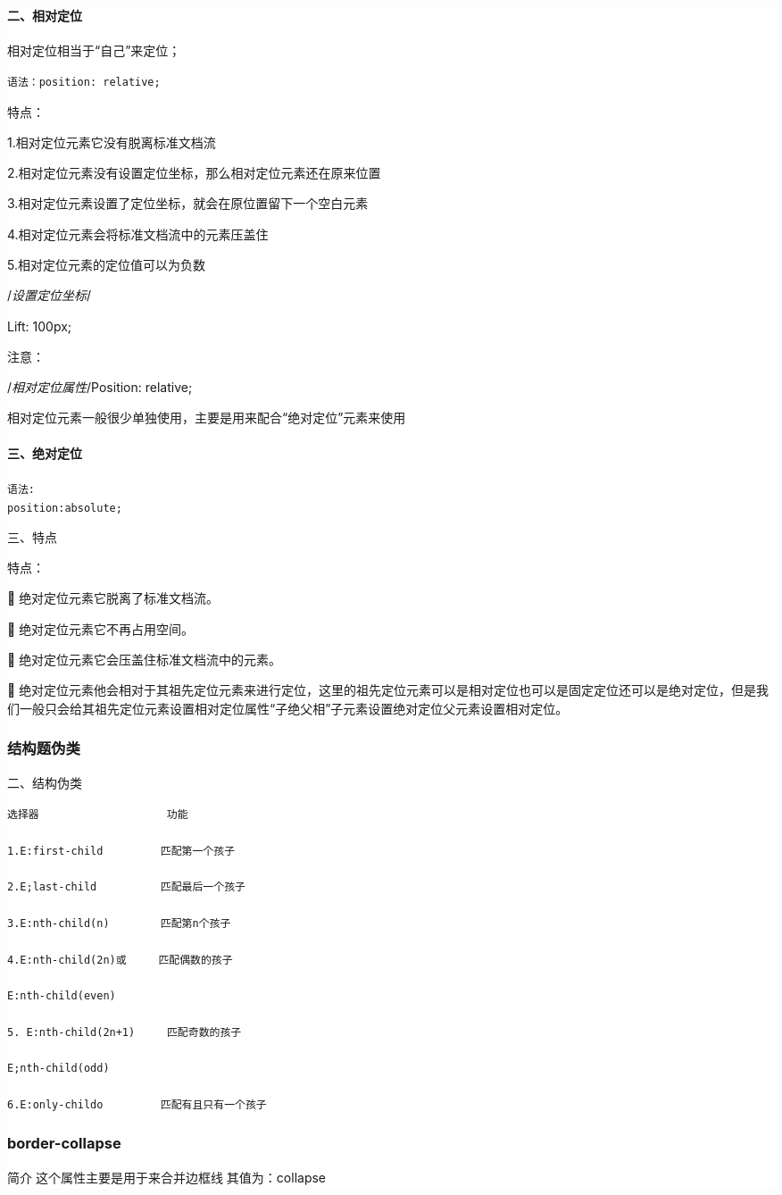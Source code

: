 #### 二、相对定位
相对定位相当于“自己”来定位；
```
语法：position: relative;            
```
特点：

1.相对定位元素它没有脱离标准文档流

2.相对定位元素没有设置定位坐标，那么相对定位元素还在原来位置

3.相对定位元素设置了定位坐标，就会在原位置留下一个空白元素

4.相对定位元素会将标准文档流中的元素压盖住

5.相对定位元素的定位值可以为负数

/*设置定位坐标*/

Lift: 100px;

注意：

/*相对定位属性*/Position: relative;

相对定位元素一般很少单独使用，主要是用来配合“绝对定位”元素来使用

#### 三、绝对定位
```
语法:
position:absolute;
```
三、特点

特点：

 绝对定位元素它脱离了标准文档流。

 绝对定位元素它不再占用空间。

 绝对定位元素它会压盖住标准文档流中的元素。

 绝对定位元素他会相对于其祖先定位元素来进行定位，这里的祖先定位元素可以是相对定位也可以是固定定位还可以是绝对定位，但是我们一般只会给其祖先定位元素设置相对定位属性“子绝父相”子元素设置绝对定位父元素设置相对定位。

### 结构题伪类
二、结构伪类
```
选择器                    功能

1.E:first-child         匹配第一个孩子

2.E;last-child          匹配最后一个孩子

3.E:nth-child(n)        匹配第n个孩子

4.E:nth-child(2n)或     匹配偶数的孩子

E:nth-child(even)

5. E:nth-child(2n+1)     匹配奇数的孩子

E;nth-child(odd)

6.E:only-childo         匹配有且只有一个孩子
```
### border-collapse 
简介
这个属性主要是用于来合并边框线 其值为：collapse
```
```
